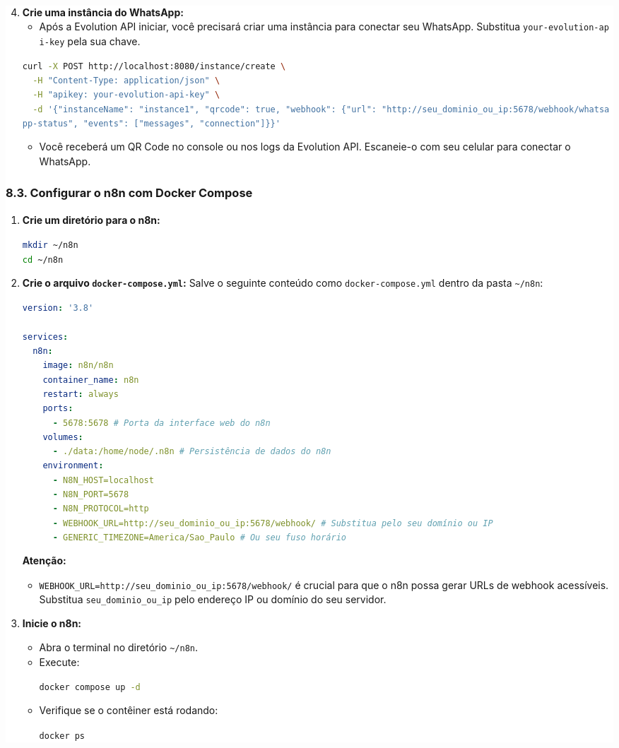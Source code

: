 4. **Crie uma instância do WhatsApp:**
   - Após a Evolution API iniciar, você precisará criar uma instância para conectar seu WhatsApp. Substitua `your-evolution-api-key` pela sua chave.
   ```bash
   curl -X POST http://localhost:8080/instance/create \
     -H "Content-Type: application/json" \
     -H "apikey: your-evolution-api-key" \
     -d '{"instanceName": "instance1", "qrcode": true, "webhook": {"url": "http://seu_dominio_ou_ip:5678/webhook/whatsapp-status", "events": ["messages", "connection"]}}'
   ```
   - Você receberá um QR Code no console ou nos logs da Evolution API. Escaneie-o com seu celular para conectar o WhatsApp.

### 8.3. Configurar o n8n com Docker Compose

1. **Crie um diretório para o n8n:**
   ```bash
   mkdir ~/n8n
   cd ~/n8n
   ```
2. **Crie o arquivo `docker-compose.yml`:** Salve o seguinte conteúdo como `docker-compose.yml` dentro da pasta `~/n8n`:
   ```yaml
   version: '3.8'

   services:
     n8n:
       image: n8n/n8n
       container_name: n8n
       restart: always
       ports:
         - 5678:5678 # Porta da interface web do n8n
       volumes:
         - ./data:/home/node/.n8n # Persistência de dados do n8n
       environment:
         - N8N_HOST=localhost
         - N8N_PORT=5678
         - N8N_PROTOCOL=http
         - WEBHOOK_URL=http://seu_dominio_ou_ip:5678/webhook/ # Substitua pelo seu domínio ou IP
         - GENERIC_TIMEZONE=America/Sao_Paulo # Ou seu fuso horário
   ```
   **Atenção:**
   - `WEBHOOK_URL=http://seu_dominio_ou_ip:5678/webhook/` é crucial para que o n8n possa gerar URLs de webhook acessíveis. Substitua `seu_dominio_ou_ip` pelo endereço IP ou domínio do seu servidor.

3. **Inicie o n8n:**
   - Abra o terminal no diretório `~/n8n`.
   - Execute:
     ```bash
     docker compose up -d
     ```
   - Verifique se o contêiner está rodando:
     ```bash
     docker ps
     ```
